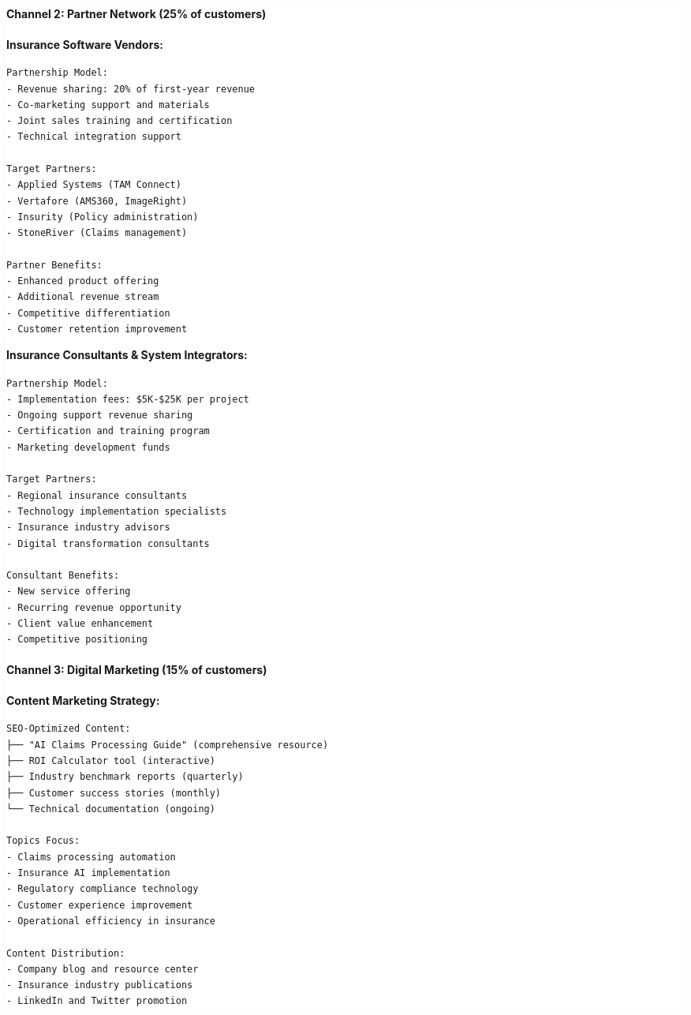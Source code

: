 #### Channel 2: Partner Network (25% of customers)

**Insurance Software Vendors:**
```
Partnership Model:
- Revenue sharing: 20% of first-year revenue
- Co-marketing support and materials
- Joint sales training and certification
- Technical integration support

Target Partners:
- Applied Systems (TAM Connect)
- Vertafore (AMS360, ImageRight)
- Insurity (Policy administration)
- StoneRiver (Claims management)

Partner Benefits:
- Enhanced product offering
- Additional revenue stream
- Competitive differentiation
- Customer retention improvement
```

**Insurance Consultants & System Integrators:**
```
Partnership Model:
- Implementation fees: $5K-$25K per project
- Ongoing support revenue sharing
- Certification and training program
- Marketing development funds

Target Partners:
- Regional insurance consultants
- Technology implementation specialists
- Insurance industry advisors
- Digital transformation consultants

Consultant Benefits:
- New service offering
- Recurring revenue opportunity
- Client value enhancement
- Competitive positioning
```

#### Channel 3: Digital Marketing (15% of customers)

**Content Marketing Strategy:**
```
SEO-Optimized Content:
├── "AI Claims Processing Guide" (comprehensive resource)
├── ROI Calculator tool (interactive)
├── Industry benchmark reports (quarterly)
├── Customer success stories (monthly)
└── Technical documentation (ongoing)

Topics Focus:
- Claims processing automation
- Insurance AI implementation
- Regulatory compliance technology
- Customer experience improvement
- Operational efficiency in insurance

Content Distribution:
- Company blog and resource center
- Insurance industry publications
- LinkedIn and Twitter promotion
```